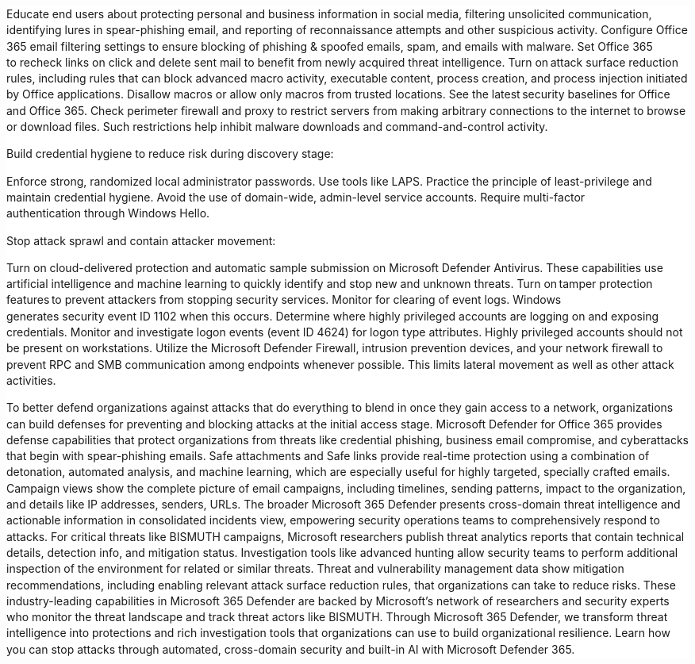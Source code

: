 Educate end users about protecting personal and business information in social media, filtering unsolicited communication, identifying lures in spear-phishing email, and reporting of reconnaissance attempts and other suspicious activity.
Configure Office 365 email filtering settings to ensure blocking of phishing & spoofed emails, spam, and emails with malware. Set Office 365 to recheck links on click and delete sent mail to benefit from newly acquired threat intelligence.
Turn on attack surface reduction rules, including rules that can block advanced macro activity, executable content, process creation, and process injection initiated by Office applications.
Disallow macros or allow only macros from trusted locations. See the latest security baselines for Office and Office 365.
Check perimeter firewall and proxy to restrict servers from making arbitrary connections to the internet to browse or download files. Such restrictions help inhibit malware downloads and command-and-control activity.

Build credential hygiene to reduce risk during discovery stage:

Enforce strong, randomized local administrator passwords. Use tools like LAPS.
Practice the principle of least-privilege and maintain credential hygiene. Avoid the use of domain-wide, admin-level service accounts.
Require multi-factor authentication through Windows Hello.

Stop attack sprawl and contain attacker movement:

Turn on cloud-delivered protection and automatic sample submission on Microsoft Defender Antivirus. These capabilities use artificial intelligence and machine learning to quickly identify and stop new and unknown threats.
Turn on tamper protection features to prevent attackers from stopping security services.
Monitor for clearing of event logs. Windows generates security event ID 1102 when this occurs.
Determine where highly privileged accounts are logging on and exposing credentials. Monitor and investigate logon events (event ID 4624) for logon type attributes. Highly privileged accounts should not be present on workstations.
Utilize the Microsoft Defender Firewall, intrusion prevention devices, and your network firewall to prevent RPC and SMB communication among endpoints whenever possible. This limits lateral movement as well as other attack activities.

To better defend organizations against attacks that do everything to blend in once they gain access to a network, organizations can build defenses for preventing and blocking attacks at the initial access stage. Microsoft Defender for Office 365 provides defense capabilities that protect organizations from threats like credential phishing, business email compromise, and cyberattacks that begin with spear-phishing emails. Safe attachments and Safe links provide real-time protection using a combination of detonation, automated analysis, and machine learning, which are especially useful for highly targeted, specially crafted emails. Campaign views show the complete picture of email campaigns, including timelines, sending patterns, impact to the organization, and details like IP addresses, senders, URLs.
The broader Microsoft 365 Defender presents cross-domain threat intelligence and actionable information in consolidated incidents view, empowering security operations teams to comprehensively respond to attacks. For critical threats like BISMUTH campaigns, Microsoft researchers publish threat analytics reports that contain technical details, detection info, and mitigation status. Investigation tools like advanced hunting allow security teams to perform additional inspection of the environment for related or similar threats. Threat and vulnerability management data show mitigation recommendations, including enabling relevant attack surface reduction rules, that organizations can take to reduce risks.
These industry-leading capabilities in Microsoft 365 Defender are backed by Microsoft’s network of researchers and security experts who monitor the threat landscape and track threat actors like BISMUTH. Through Microsoft 365 Defender, we transform threat intelligence into protections and rich investigation tools that organizations can use to build organizational resilience. Learn how you can stop attacks through automated, cross-domain security and built-in AI with Microsoft Defender 365.
 